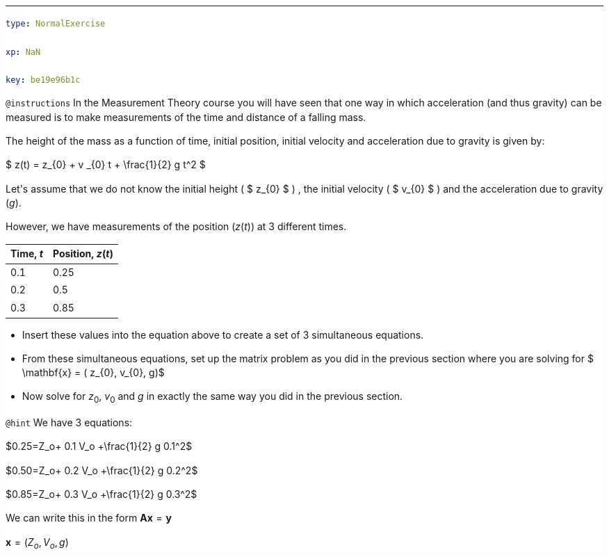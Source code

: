











***



```yaml
type: NormalExercise

xp: NaN

key: be19e96b1c
```



`@instructions`
In the Measurement Theory course you will have seen that one way in which acceleration (and thus gravity) can be measured is to make measurements of the time and distance of a falling mass. 
  
  The height of the mass as a function of time, initial position, initial velocity and acceleration due to gravity is given by:

  $ z(t) = z_{0} + v _{0} t + \frac{1}{2} g t^2 $
  
Let's assume that we do not know the initial height (  $ z_{0} $ ) , the initial velocity ( $ v_{0} $ ) and
the acceleration due to gravity ($g$). 
  
However, we have measurements of the position ($z(t)$) at 3 different times. 

  Time, $t$ | Position, $z(t)$
 -----|----------
  0.1 | 0.25 
  0.2 | 0.5
  0.3 | 0.85

- Insert these values into the equation above to create a set of 3 simultaneous equations.

- From these simultaneous equations, set up the matrix problem as you did in the previous section where you are solving for $ \mathbf{x} = ( z_{0}, v_{0}, g)$
  
- Now solve for $z_0$, $v_0$ and $g$ in exactly the same way you did in the previous section.

`@hint`
We have 3 equations:

$0.25=Z_o+ 0.1 V_o +\frac{1}{2} g 0.1^2$

$0.50=Z_o+ 0.2 V_o +\frac{1}{2} g 0.2^2$

$0.85=Z_o+ 0.3 V_o +\frac{1}{2} g 0.3^2$

We can write this in the form $\mathbf{Ax}=\mathbf{y}$

$\mathbf{x}=(Z_o, V_o, g)$
